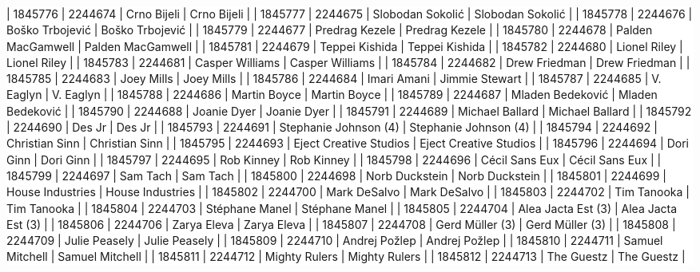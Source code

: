 | 1845776 | 2244674 | Crno Bijeli | Crno Bijeli |
| 1845777 | 2244675 | Slobodan Sokolić | Slobodan Sokolić |
| 1845778 | 2244676 | Boško Trbojević | Boško Trbojević |
| 1845779 | 2244677 | Predrag Kezele | Predrag Kezele |
| 1845780 | 2244678 | Palden MacGamwell | Palden MacGamwell |
| 1845781 | 2244679 | Teppei Kishida | Teppei Kishida |
| 1845782 | 2244680 | Lionel Riley | Lionel Riley |
| 1845783 | 2244681 | Casper Williams | Casper Williams |
| 1845784 | 2244682 | Drew Friedman | Drew Friedman |
| 1845785 | 2244683 | Joey Mills | Joey Mills |
| 1845786 | 2244684 | Imari Amani | Jimmie Stewart |
| 1845787 | 2244685 | V. Eaglyn | V. Eaglyn |
| 1845788 | 2244686 | Martin Boyce | Martin Boyce |
| 1845789 | 2244687 | Mladen Bedeković | Mladen Bedeković |
| 1845790 | 2244688 | Joanie Dyer | Joanie Dyer |
| 1845791 | 2244689 | Michael Ballard | Michael Ballard |
| 1845792 | 2244690 | Des Jr | Des Jr |
| 1845793 | 2244691 | Stephanie Johnson (4) | Stephanie Johnson (4) |
| 1845794 | 2244692 | Christian Sinn | Christian Sinn |
| 1845795 | 2244693 | Eject Creative Studios | Eject Creative Studios |
| 1845796 | 2244694 | Dori Ginn | Dori Ginn |
| 1845797 | 2244695 | Rob Kinney | Rob Kinney |
| 1845798 | 2244696 | Cécil Sans Eux | Cécil Sans Eux |
| 1845799 | 2244697 | Sam Tach | Sam Tach |
| 1845800 | 2244698 | Norb Duckstein | Norb Duckstein |
| 1845801 | 2244699 | House Industries | House Industries |
| 1845802 | 2244700 | Mark DeSalvo | Mark DeSalvo |
| 1845803 | 2244702 | Tim Tanooka | Tim Tanooka |
| 1845804 | 2244703 | Stéphane Manel | Stéphane Manel |
| 1845805 | 2244704 | Alea Jacta Est (3) | Alea Jacta Est (3) |
| 1845806 | 2244706 | Zarya Eleva | Zarya Eleva |
| 1845807 | 2244708 | Gerd Müller (3) | Gerd Müller (3) |
| 1845808 | 2244709 | Julie Peasely | Julie Peasely |
| 1845809 | 2244710 | Andrej Požlep | Andrej Požlep |
| 1845810 | 2244711 | Samuel Mitchell | Samuel Mitchell |
| 1845811 | 2244712 | Mighty Rulers | Mighty Rulers |
| 1845812 | 2244713 | The Guestz | The Guestz |